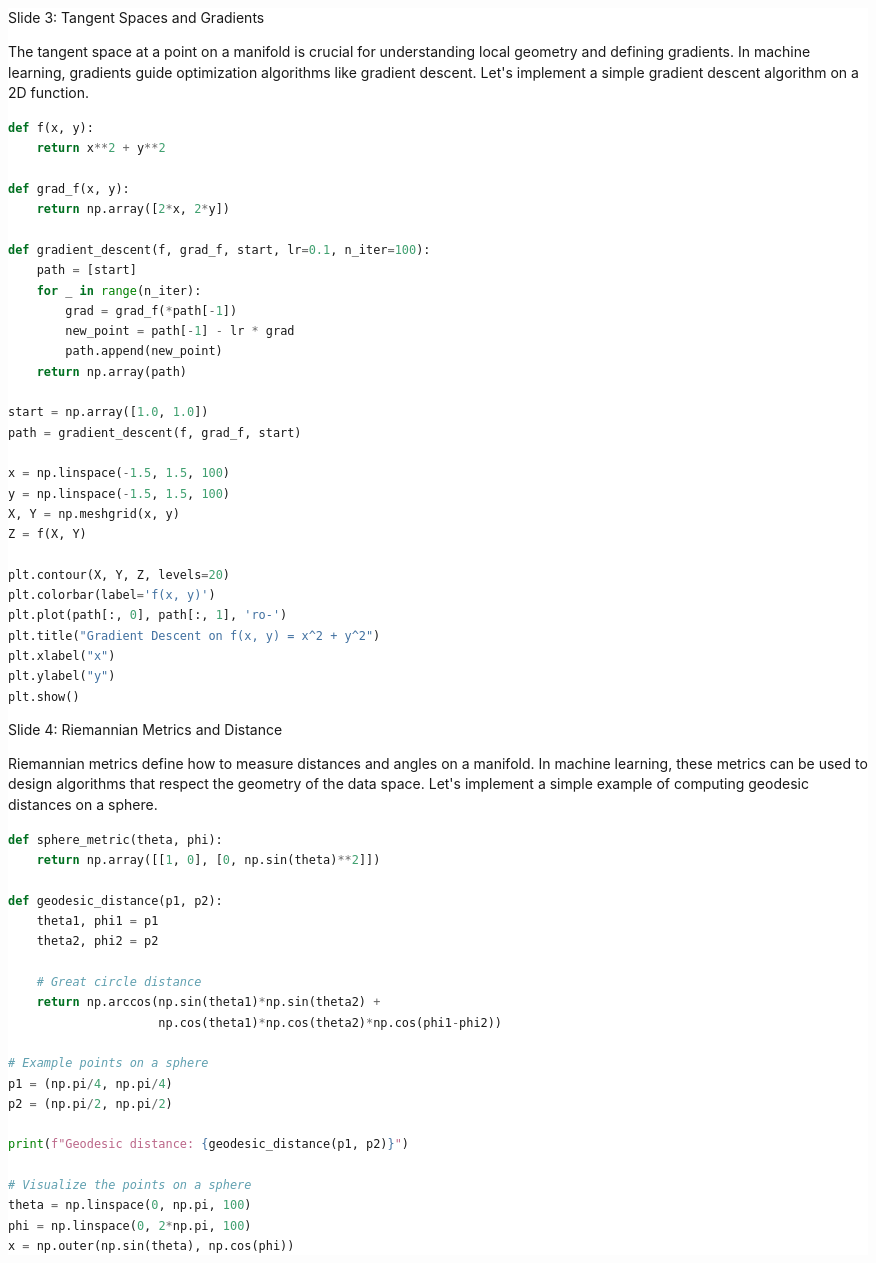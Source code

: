 Slide 3: Tangent Spaces and Gradients

The tangent space at a point on a manifold is crucial for understanding local geometry and defining gradients. In machine learning, gradients guide optimization algorithms like gradient descent. Let's implement a simple gradient descent algorithm on a 2D function.

```python
def f(x, y):
    return x**2 + y**2

def grad_f(x, y):
    return np.array([2*x, 2*y])

def gradient_descent(f, grad_f, start, lr=0.1, n_iter=100):
    path = [start]
    for _ in range(n_iter):
        grad = grad_f(*path[-1])
        new_point = path[-1] - lr * grad
        path.append(new_point)
    return np.array(path)

start = np.array([1.0, 1.0])
path = gradient_descent(f, grad_f, start)

x = np.linspace(-1.5, 1.5, 100)
y = np.linspace(-1.5, 1.5, 100)
X, Y = np.meshgrid(x, y)
Z = f(X, Y)

plt.contour(X, Y, Z, levels=20)
plt.colorbar(label='f(x, y)')
plt.plot(path[:, 0], path[:, 1], 'ro-')
plt.title("Gradient Descent on f(x, y) = x^2 + y^2")
plt.xlabel("x")
plt.ylabel("y")
plt.show()
```

Slide 4: Riemannian Metrics and Distance

Riemannian metrics define how to measure distances and angles on a manifold. In machine learning, these metrics can be used to design algorithms that respect the geometry of the data space. Let's implement a simple example of computing geodesic distances on a sphere.

```python
def sphere_metric(theta, phi):
    return np.array([[1, 0], [0, np.sin(theta)**2]])

def geodesic_distance(p1, p2):
    theta1, phi1 = p1
    theta2, phi2 = p2
    
    # Great circle distance
    return np.arccos(np.sin(theta1)*np.sin(theta2) + 
                     np.cos(theta1)*np.cos(theta2)*np.cos(phi1-phi2))

# Example points on a sphere
p1 = (np.pi/4, np.pi/4)
p2 = (np.pi/2, np.pi/2)

print(f"Geodesic distance: {geodesic_distance(p1, p2)}")

# Visualize the points on a sphere
theta = np.linspace(0, np.pi, 100)
phi = np.linspace(0, 2*np.pi, 100)
x = np.outer(np.sin(theta), np.cos(phi))
```
